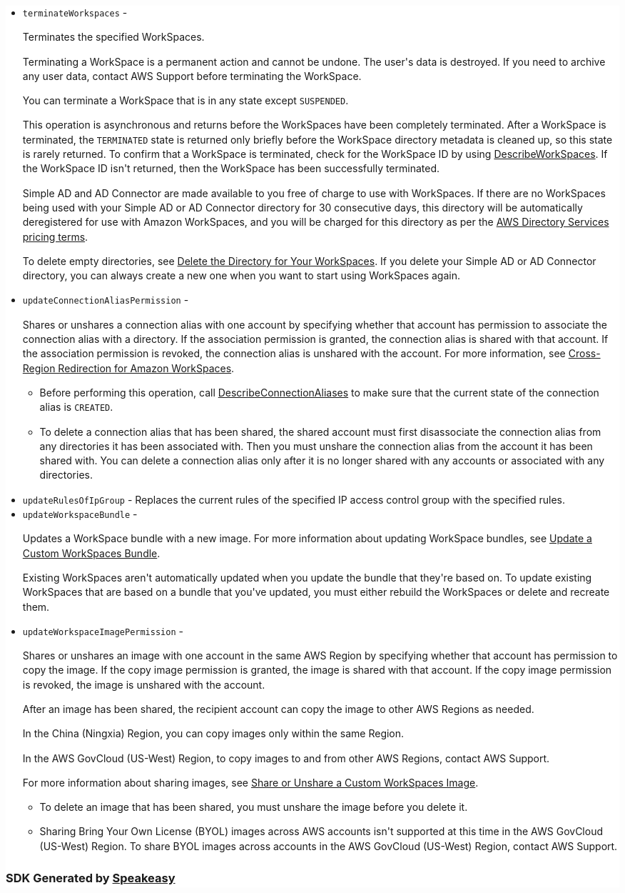 * `terminateWorkspaces` - <p>Terminates the specified WorkSpaces.</p> <important> <p>Terminating a WorkSpace is a permanent action and cannot be undone. The user's data is destroyed. If you need to archive any user data, contact AWS Support before terminating the WorkSpace.</p> </important> <p>You can terminate a WorkSpace that is in any state except <code>SUSPENDED</code>.</p> <p>This operation is asynchronous and returns before the WorkSpaces have been completely terminated. After a WorkSpace is terminated, the <code>TERMINATED</code> state is returned only briefly before the WorkSpace directory metadata is cleaned up, so this state is rarely returned. To confirm that a WorkSpace is terminated, check for the WorkSpace ID by using <a href="https://docs.aws.amazon.com/workspaces/latest/api/API_DescribeWorkspaces.html"> DescribeWorkSpaces</a>. If the WorkSpace ID isn't returned, then the WorkSpace has been successfully terminated.</p> <note> <p>Simple AD and AD Connector are made available to you free of charge to use with WorkSpaces. If there are no WorkSpaces being used with your Simple AD or AD Connector directory for 30 consecutive days, this directory will be automatically deregistered for use with Amazon WorkSpaces, and you will be charged for this directory as per the <a href="http://aws.amazon.com/directoryservice/pricing/">AWS Directory Services pricing terms</a>.</p> <p>To delete empty directories, see <a href="https://docs.aws.amazon.com/workspaces/latest/adminguide/delete-workspaces-directory.html"> Delete the Directory for Your WorkSpaces</a>. If you delete your Simple AD or AD Connector directory, you can always create a new one when you want to start using WorkSpaces again.</p> </note>
* `updateConnectionAliasPermission` - <p>Shares or unshares a connection alias with one account by specifying whether that account has permission to associate the connection alias with a directory. If the association permission is granted, the connection alias is shared with that account. If the association permission is revoked, the connection alias is unshared with the account. For more information, see <a href="https://docs.aws.amazon.com/workspaces/latest/adminguide/cross-region-redirection.html"> Cross-Region Redirection for Amazon WorkSpaces</a>.</p> <note> <ul> <li> <p>Before performing this operation, call <a href="https://docs.aws.amazon.com/workspaces/latest/api/API_DescribeConnectionAliases.html"> DescribeConnectionAliases</a> to make sure that the current state of the connection alias is <code>CREATED</code>.</p> </li> <li> <p>To delete a connection alias that has been shared, the shared account must first disassociate the connection alias from any directories it has been associated with. Then you must unshare the connection alias from the account it has been shared with. You can delete a connection alias only after it is no longer shared with any accounts or associated with any directories.</p> </li> </ul> </note>
* `updateRulesOfIpGroup` - Replaces the current rules of the specified IP access control group with the specified rules.
* `updateWorkspaceBundle` - <p>Updates a WorkSpace bundle with a new image. For more information about updating WorkSpace bundles, see <a href="https://docs.aws.amazon.com/workspaces/latest/adminguide/update-custom-bundle.html"> Update a Custom WorkSpaces Bundle</a>.</p> <important> <p>Existing WorkSpaces aren't automatically updated when you update the bundle that they're based on. To update existing WorkSpaces that are based on a bundle that you've updated, you must either rebuild the WorkSpaces or delete and recreate them.</p> </important>
* `updateWorkspaceImagePermission` - <p>Shares or unshares an image with one account in the same AWS Region by specifying whether that account has permission to copy the image. If the copy image permission is granted, the image is shared with that account. If the copy image permission is revoked, the image is unshared with the account.</p> <p>After an image has been shared, the recipient account can copy the image to other AWS Regions as needed.</p> <note> <p>In the China (Ningxia) Region, you can copy images only within the same Region.</p> <p>In the AWS GovCloud (US-West) Region, to copy images to and from other AWS Regions, contact AWS Support.</p> </note> <p>For more information about sharing images, see <a href="https://docs.aws.amazon.com/workspaces/latest/adminguide/share-custom-image.html"> Share or Unshare a Custom WorkSpaces Image</a>.</p> <note> <ul> <li> <p>To delete an image that has been shared, you must unshare the image before you delete it.</p> </li> <li> <p>Sharing Bring Your Own License (BYOL) images across AWS accounts isn't supported at this time in the AWS GovCloud (US-West) Region. To share BYOL images across accounts in the AWS GovCloud (US-West) Region, contact AWS Support.</p> </li> </ul> </note>



### SDK Generated by [Speakeasy](https://docs.speakeasyapi.dev/docs/using-speakeasy/client-sdks)
